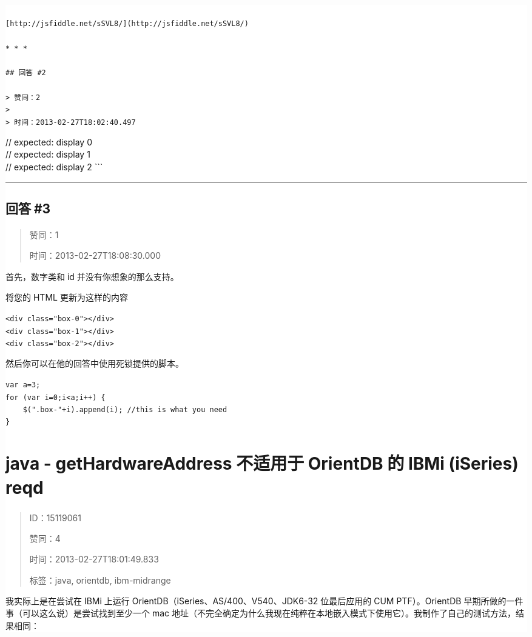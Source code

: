 ```

[http://jsfiddle.net/sSVL8/](http://jsfiddle.net/sSVL8/)

* * *

## 回答 #2

> 赞同：2
> 
> 时间：2013-02-27T18:02:40.497

```
<script type="text/javascript">
var a=3;
for (var i=0;i<a;i++)                       {                           
$("."+i).append(i); //this is what you need
}
</script>

<div class="0"></div> // expected: display 0
<div class="1"></div> // expected: display 1
<div class="2"></div> // expected: display 2 
```

* * *

## 回答 #3

> 赞同：1
> 
> 时间：2013-02-27T18:08:30.000

首先，数字类和 id 并没有你想象的那么支持。

将您的 HTML 更新为这样的内容

```
<div class="box-0"></div>
<div class="box-1"></div>
<div class="box-2"></div> 
```

然后你可以在他的回答中使用死锁提供的脚本。

```
var a=3;
for (var i=0;i<a;i++) {                           
    $(".box-"+i).append(i); //this is what you need
} 
```

# java - getHardwareAddress 不适用于 OrientDB 的 IBMi (iSeries) reqd

> ID：15119061
> 
> 赞同：4
> 
> 时间：2013-02-27T18:01:49.833
> 
> 标签：java, orientdb, ibm-midrange

我实际上是在尝试在 IBMi 上运行 OrientDB（iSeries、AS/400、V540、JDK6-32 位最后应用的 CUM PTF）。OrientDB 早期所做的一件事（可以这么说）是尝试找到至少一个 mac 地址（不完全确定为什么我现在纯粹在本地嵌入模式下使用它）。我制作了自己的测试方法，结果相同：

```